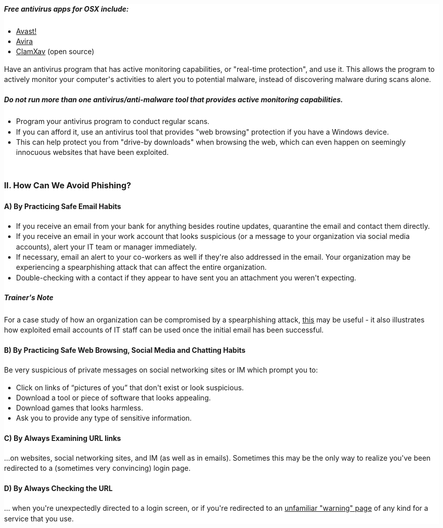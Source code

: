 ##### Free antivirus apps for OSX include:
- [Avast!](https://www.avast.com/en-us/mac)
- [Avira](http://www.avira.com/en/free-antivirus-mac)
- [ClamXav](http://www.clamxav.com/) (open source)

Have an antivirus program that has active monitoring capabilities, or "real-time protection", and use it. This allows the program to actively monitor your computer's activities to alert you to potential malware, instead of discovering malware during scans alone.

##### Do not run more than one antivirus/anti-malware tool that provides active monitoring capabilities.

- Program your antivirus program to conduct regular scans.
- If you can afford it, use an antivirus tool that provides "web browsing" protection if you have a Windows device. 
- This can help protect you from "drive-by downloads" when browsing the web, which can even happen on seemingly innocuous websites that have been exploited.
<br><br>

### II. How Can We Avoid Phishing?

#### A) By Practicing Safe Email Habits
- If you receive an email from your bank for anything besides routine updates, quarantine the email and contact them directly.
- If you receive an email in your work account that looks suspicious (or a message to your organization via social media accounts), alert your IT team or manager immediately. 
- If necessary, email an alert to your co-workers as well if they're also addressed in the email. Your organization may be experiencing a spearphishing attack that can affect the entire organization.
- Double-checking with a contact if they appear to have sent you an attachment you weren't expecting.

##### *Trainer's Note*
For a case study of how an organization can be compromised by a spearphishing attack, [this](http://arstechnica.com/security/2014/02/joining-microsoft-ebays-sensitive-e-mail-is-intercepted-by-hackers/) may be useful - it also illustrates how exploited email accounts of IT staff can be used once the initial email has been successful.

#### B) By Practicing Safe Web Browsing, Social Media and Chatting Habits
Be very suspicious of private messages on social networking sites or IM which prompt you to:

- Click on links of “pictures of you” that don't exist or look suspicious.
- Download a tool or piece of software that looks appealing.
- Download games that looks harmless.
- Ask you to provide any type of sensitive information.

#### C) By Always Examining URL links 
...on websites, social networking sites, and IM (as well as in emails). Sometimes this may be the only way to realize you've been redirected to a (sometimes very convincing) login page.

#### D) By Always Checking the URL 
... when you're unexpectedly directed to a login screen, or if you're redirected to an [unfamiliar "warning" page](http://gizmodo.com/new-netflix-phishing-scam-tricks-you-into-calling-fake-1535268484) of any kind for a service that you use.
